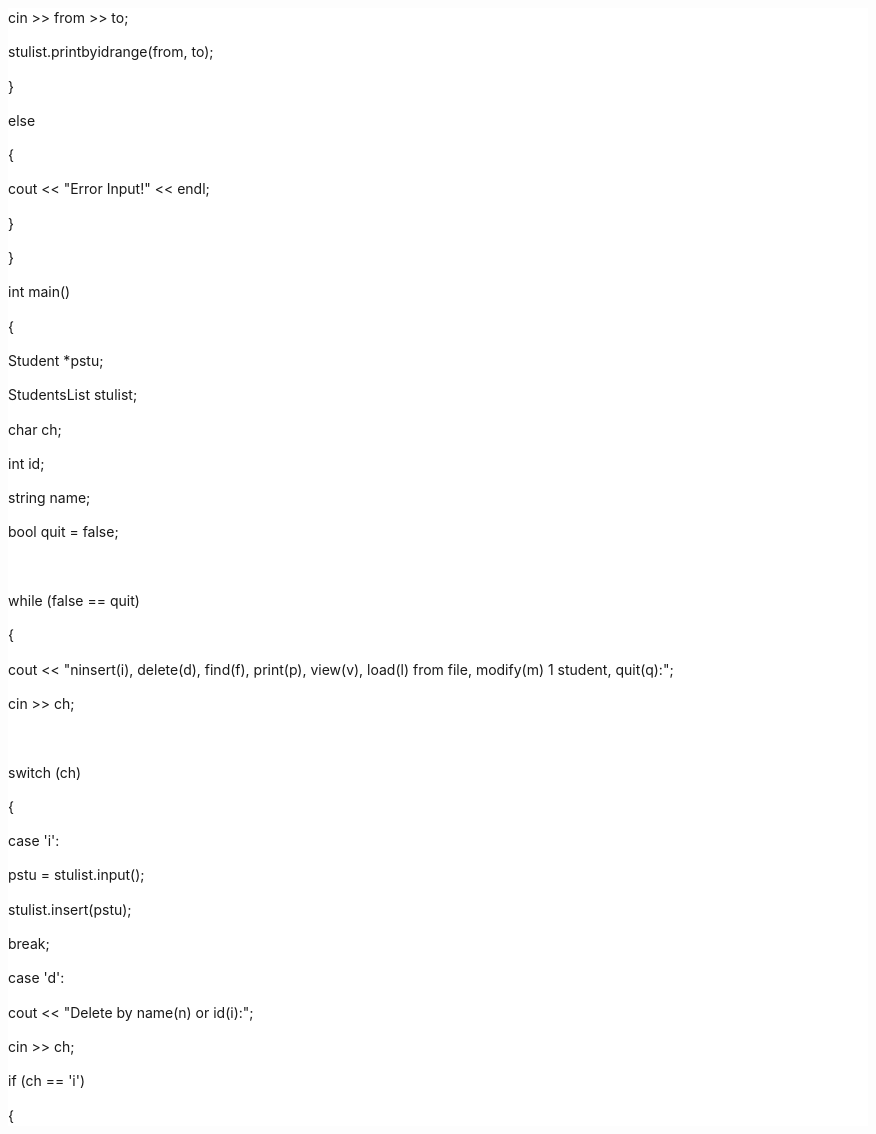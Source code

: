 cin &gt;&gt; from &gt;&gt; to;

stulist.printbyidrange(from, to);

}

else

{

cout &lt;&lt; "Error Input!" &lt;&lt; endl;

}

}

int main()

{

Student *pstu;

StudentsList stulist;

char ch;

int id;

string name;

bool quit = false;

 

while (false == quit)

{

cout &lt;&lt; "ninsert(i), delete(d), find(f), print(p), view(v), load(l) from file, modify(m) 1 student, quit(q):";

cin &gt;&gt; ch;

 

switch (ch)

{

case 'i':

pstu = stulist.input();

stulist.insert(pstu);

break;

case 'd':

cout &lt;&lt; "Delete by name(n) or id(i):";

cin &gt;&gt; ch;

if (ch == 'i')

{
